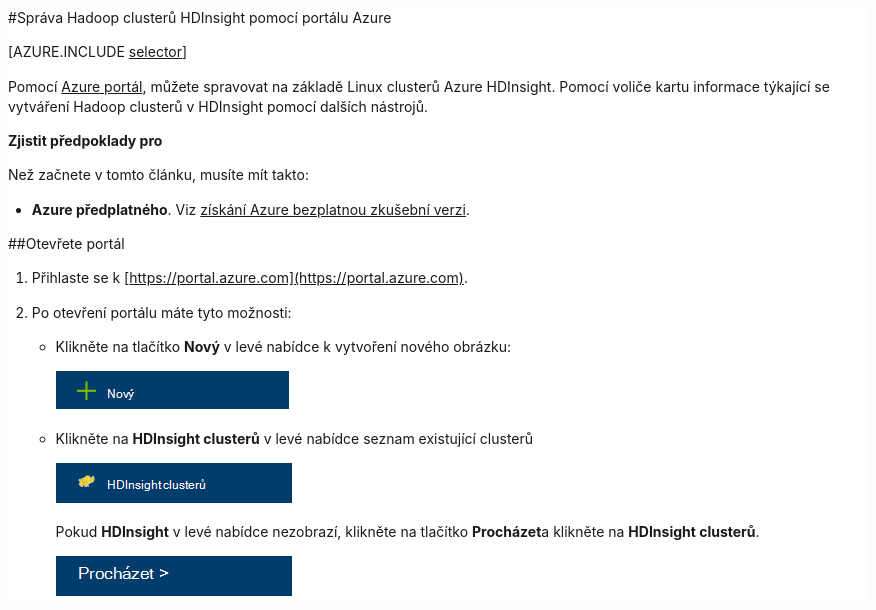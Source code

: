 <properties
    pageTitle="Správa na základě Linux Hadoop clusterů v portálu Azure HDInsight | Microsoft Azure"
    description="Naučte se vytvářet a spravovat pomocí portálu Azure HDInsight na základě Linux clusterů."
    services="hdinsight"
    documentationCenter=""
    authors="mumian"
    manager="jhubbard"
    editor="cgronlun"
    tags="azure-portal"/>

<tags
    ms.service="hdinsight"
    ms.workload="big-data"
    ms.tgt_pltfrm="na"
    ms.devlang="na"
    ms.topic="article"
    ms.date="08/10/2016"
    ms.author="jgao"/>

#<a name="manage-hadoop-clusters-in-hdinsight-by-using-the-azure-portal"></a>Správa Hadoop clusterů HDInsight pomocí portálu Azure

[AZURE.INCLUDE [selector](../../includes/hdinsight-portal-management-selector.md)]

Pomocí [Azure portál][azure-portal], můžete spravovat na základě Linux clusterů Azure HDInsight. Pomocí voliče kartu informace týkající se vytváření Hadoop clusterů v HDInsight pomocí dalších nástrojů. 

**Zjistit předpoklady pro**

Než začnete v tomto článku, musíte mít takto:

- **Azure předplatného**. Viz [získání Azure bezplatnou zkušební verzi](https://azure.microsoft.com/documentation/videos/get-azure-free-trial-for-testing-hadoop-in-hdinsight/).

##<a name="open-the-portal"></a>Otevřete portál

1. Přihlaste se k [https://portal.azure.com](https://portal.azure.com).
2. Po otevření portálu máte tyto možnosti:

    - Klikněte na tlačítko **Nový** v levé nabídce k vytvoření nového obrázku:
    
        ![tlačítko Nová HDInsight obrázku](./media/hdinsight-administer-use-portal-linux/azure-portal-new-button.png)
    - Klikněte na **HDInsight clusterů** v levé nabídce seznam existující clusterů
    
        ![Azure portálu tlačítko HDInsight obrázku](./media/hdinsight-administer-use-portal-linux/azure-portal-hdinsight-button.png)

        Pokud **HDInsight** v levé nabídce nezobrazí, klikněte na tlačítko **Procházet**a klikněte na **HDInsight clusterů**.

        ![Azure portálu buttomn procházet obrázku](./media/hdinsight-administer-use-portal-linux/azure-portal-browse-button.png)


[azure-portal]: https://portal.azure.com
[image-hadoopcommandline]: ./media/hdinsight-administer-use-portal-linux/hdinsight-hadoop-command-line.png "Přepínač příkazového řádku Hadoop"